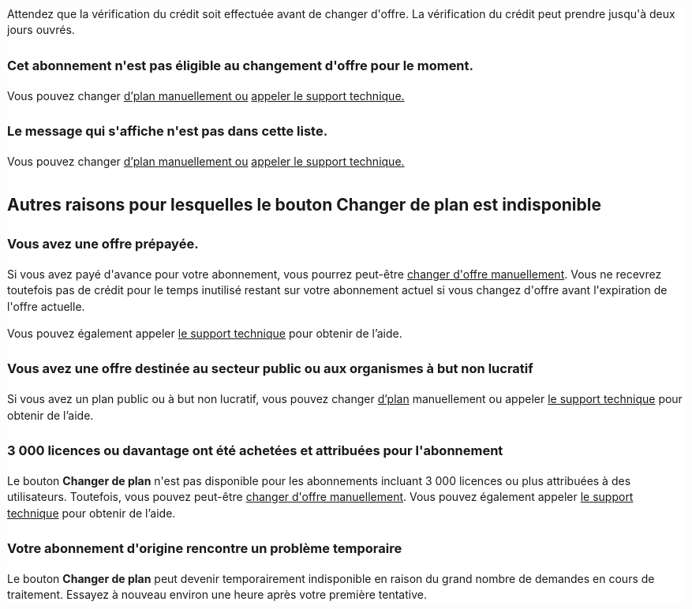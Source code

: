 Attendez que la vérification du crédit soit effectuée avant de changer d'offre. La vérification du crédit peut prendre jusqu'à deux jours ouvrés.
  
### <a name="currently-this-subscription-is-not-eligible-to-switch-plans"></a>Cet abonnement n'est pas éligible au changement d'offre pour le moment.

Vous pouvez changer [d’plan manuellement ou](switch-plans-manually.md) [appeler le support technique.](../../admin/contact-support-for-business-products.md)
  
### <a name="i-see-a-different-message-than-whats-listed-here"></a>Le message qui s'affiche n'est pas dans cette liste.

Vous pouvez changer [d’plan manuellement ou](switch-plans-manually.md) [appeler le support technique.](../../admin/contact-support-for-business-products.md)
  
## <a name="additional-reasons-the-switch-plans-button-is-unavailable"></a>Autres raisons pour lesquelles le bouton Changer de plan est indisponible

### <a name="you-have-a-prepaid-plan"></a>Vous avez une offre prépayée.

Si vous avez payé d'avance pour votre abonnement, vous pourrez peut-être [changer d'offre manuellement](switch-plans-manually.md). Vous ne recevrez toutefois pas de crédit pour le temps inutilisé restant sur votre abonnement actuel si vous changez d'offre avant l'expiration de l'offre actuelle.
  
Vous pouvez également appeler [le support technique](../../admin/contact-support-for-business-products.md) pour obtenir de l’aide.
  
### <a name="you-have-a-government-or-non-profit-plan"></a>Vous avez une offre destinée au secteur public ou aux organismes à but non lucratif

Si vous avez un plan public ou à but non lucratif, vous pouvez changer [d’plan](switch-plans-manually.md) manuellement ou appeler [le support technique](../../admin/contact-support-for-business-products.md) pour obtenir de l’aide.
  
### <a name="3000-or-more-licenses-have-been-purchased-and-assigned-for-the-subscription"></a>3 000 licences ou davantage ont été achetées et attribuées pour l'abonnement

Le bouton **Changer de plan** n'est pas disponible pour les abonnements incluant 3 000 licences ou plus attribuées à des utilisateurs. Toutefois, vous pouvez peut-être [changer d'offre manuellement](switch-plans-manually.md). Vous pouvez également appeler [le support technique](../../admin/contact-support-for-business-products.md) pour obtenir de l’aide.
  
### <a name="the-subscription-that-you-want-to-switch-from-has-a-temporary-issue"></a>Votre abonnement d'origine rencontre un problème temporaire

Le bouton **Changer de plan** peut devenir temporairement indisponible en raison du grand nombre de demandes en cours de traitement. Essayez à nouveau environ une heure après votre première tentative.
  